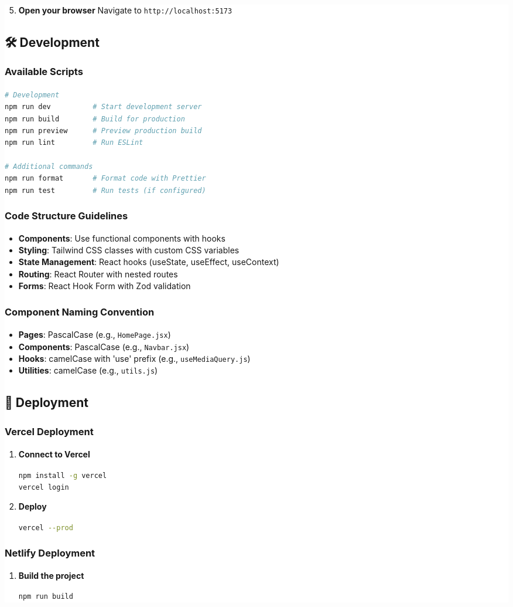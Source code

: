 5. **Open your browser**
   Navigate to `http://localhost:5173`

## 🛠 Development

### Available Scripts

```bash
# Development
npm run dev          # Start development server
npm run build        # Build for production
npm run preview      # Preview production build
npm run lint         # Run ESLint

# Additional commands
npm run format       # Format code with Prettier
npm run test         # Run tests (if configured)
```

### Code Structure Guidelines

- **Components**: Use functional components with hooks
- **Styling**: Tailwind CSS classes with custom CSS variables
- **State Management**: React hooks (useState, useEffect, useContext)
- **Routing**: React Router with nested routes
- **Forms**: React Hook Form with Zod validation

### Component Naming Convention

- **Pages**: PascalCase (e.g., `HomePage.jsx`)
- **Components**: PascalCase (e.g., `Navbar.jsx`)
- **Hooks**: camelCase with 'use' prefix (e.g., `useMediaQuery.js`)
- **Utilities**: camelCase (e.g., `utils.js`)

## 🚀 Deployment

### Vercel Deployment

1. **Connect to Vercel**
   ```bash
   npm install -g vercel
   vercel login
   ```

2. **Deploy**
   ```bash
   vercel --prod
   ```

### Netlify Deployment

1. **Build the project**
   ```bash
   npm run build
   ```
